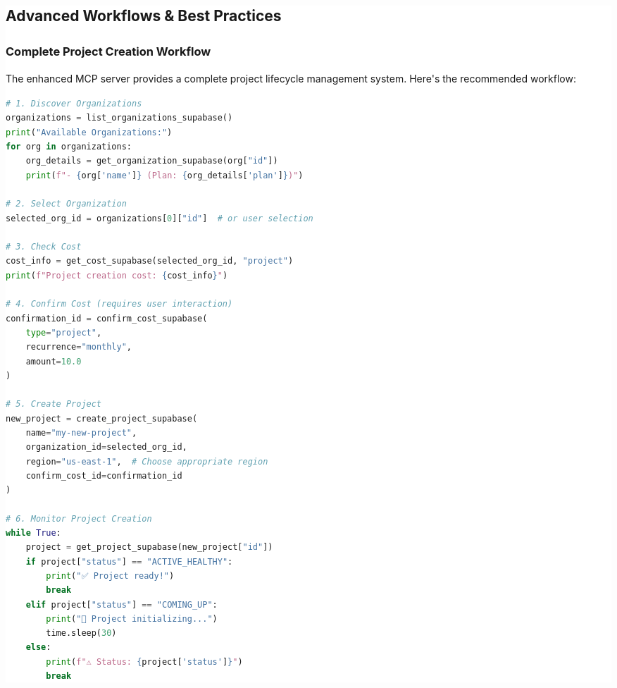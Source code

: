 ## **Advanced Workflows & Best Practices**

### **Complete Project Creation Workflow**

The enhanced MCP server provides a complete project lifecycle management system. Here's the recommended workflow:

```python
# 1. Discover Organizations
organizations = list_organizations_supabase()
print("Available Organizations:")
for org in organizations:
    org_details = get_organization_supabase(org["id"])
    print(f"- {org['name']} (Plan: {org_details['plan']})")

# 2. Select Organization
selected_org_id = organizations[0]["id"]  # or user selection

# 3. Check Cost
cost_info = get_cost_supabase(selected_org_id, "project")
print(f"Project creation cost: {cost_info}")

# 4. Confirm Cost (requires user interaction)
confirmation_id = confirm_cost_supabase(
    type="project",
    recurrence="monthly",
    amount=10.0
)

# 5. Create Project
new_project = create_project_supabase(
    name="my-new-project",
    organization_id=selected_org_id,
    region="us-east-1",  # Choose appropriate region
    confirm_cost_id=confirmation_id
)

# 6. Monitor Project Creation
while True:
    project = get_project_supabase(new_project["id"])
    if project["status"] == "ACTIVE_HEALTHY":
        print("✅ Project ready!")
        break
    elif project["status"] == "COMING_UP":
        print("🔄 Project initializing...")
        time.sleep(30)
    else:
        print(f"⚠️ Status: {project['status']}")
        break
```
